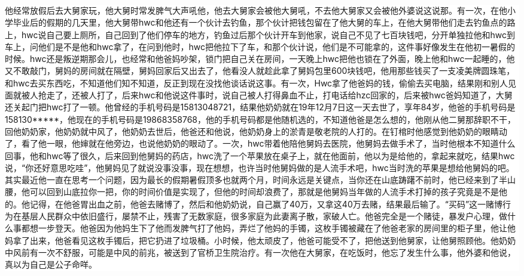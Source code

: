 ​	他经常放假后去大舅家玩，他大舅时常发脾气大声吼他，他去大舅家会被他大舅吼，不去他大舅家又会被他外婆说这说那。有一次，在他小学毕业后的假期的几天里，他大舅带hwc和他还有一个伙计去钓鱼，那个伙计把钱包留在了他大舅的车上，在他大舅带他们走去钓鱼点的路上，hwc说自己要上厕所，自己回到了他们停车的地方，钓鱼过后那个伙计开车到他家，说自己不见了七百块钱吧，分开单独拉他和hwc到车上，问他们是不是他和hwc拿了，在问到他时，hwc把他拉下了车，和那个伙计说，他们是不可能拿的，这件事好像发生在他初一暑假的时候。hwc还是叛逆期那会儿，也经常和他爸妈吵架，锁门把自己关在房间，一天晚上hwc把他也锁在了外面，晚上他和hwc一起睡的，他又不敢敲门，舅妈的房间就在隔壁，舅妈回家后又出去了，他看没人就趁此拿了舅妈包里600块钱吧，他用那些钱买了一支凌美牌圆珠笔，和hwc去买东西吃，不知道他们知不知道，反正到现在没找他谈话说这事。有一次，Hwc拿了他爸妈的钱，偷偷去买电脑，结果刚和别人见面就被人抢走了，还被人打了，后来hwc和他说这件事时，说自己被人打得鼻血不止，打电话给hzc回家的，后来被hwc爸妈知道了，大舅还关起门把hwc打了一顿。他曾经的手机号码是15813048721，结果他奶奶就在19年12月7日这一天去世了，享年84岁，他爸的手机号码是158130*****，他现在的手机号码是19868358768，他的手机号码都是他随机选的，不知道他爸是怎么想的，他刚从他二舅那辞职不干，回他奶奶家，他奶奶就中风了，他奶奶去世后，他爸还和他说，他奶奶身上的淤青是敬老院的人打的。在钉棺时他感觉到他奶奶的眼睛动了，看了他一眼，他婶就在他旁边，也说他奶奶的眼动了。一次，hwc带着他陪他舅妈去医院，他舅妈去做手术了，当时他根本不知道什么回事，他和hwc等了很久，后来回到他舅妈的药店，hwc洗了一个苹果放在桌子上，就在他面前，他以为是给他的，拿起来就吃，结果hwc说，“你还好意思吃哇”，他舅妈见了就说没事没事，现在想想，也许当时他舅妈做的是人流手术吧，hwc当时洗的苹果是想给他舅妈的吧。其实最近他一直在思考一个问题，因为最长的假期暑假顶多也就两个月，时间永远是关键点，当你还在山底踌躇不前时，他已经来到了半山腰，他可以回到山底拉你一把，你的时间价值是实现了，但他的时间却浪费了，那就是他舅妈当年做的人流手术打掉的孩子究竟是不是他的。他记得，在他爸胃出血之前，他爸去赌博了，然后和他奶奶说，自己赢了40万，又拿这40万去赌，结果最后输了。“买码”这一赌博行为在基层人民群众中依旧盛行，屡禁不止，残害了无数家庭，很多家庭为此妻离子散，家破人亡。他爸完全是一个赌徒，暴发户心理，做什么事都想一步登天。他爸因为他妈生下了他而发脾气打了他妈，弄烂了他妈的手镯，这枚手镯被藏在了他爸老家的房间里的柜子里，他让他妈拿了出来，他爸看见这枚手镯后，把它扔进了垃圾桶。小时候，他太顽皮了，他爸可能受不了，把他送到他舅家，让他舅照顾他。他奶奶中风前有一次不舒服，可能是中风的前兆，被送到了官桥卫生院治疗。有一次他在大舅家，在吃饭时，他忘了发生什么事，他外婆和他说，真以为自己是公子命咩。
